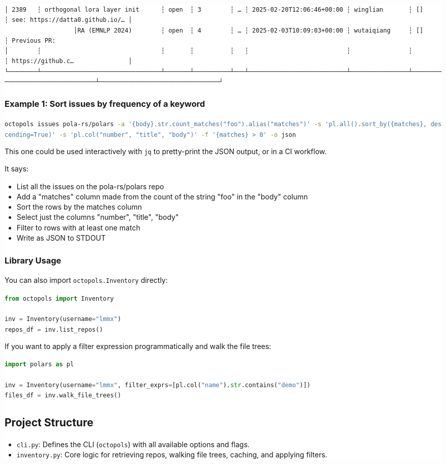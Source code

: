 ```
│ 2389   ┆ orthogonal lora layer init      ┆ open  ┆ 3        ┆ … ┆ 2025-02-20T12:06:46+00:00 ┆ winglian       ┆ []                              ┆ see: https://datta0.github.io/… │
                   │RA (EMNLP 2024)        ┆ open  ┆ 4        ┆ … ┆ 2025-02-03T10:09:03+00:00 ┆ wutaiqiang     ┆ []                              ┆ Previous PR:
│        ┆                                 ┆       ┆          ┆   ┆                           ┆                ┆                                 ┆ https://github.c…               │
└────────┴─────────────────────────────────┴───────┴──────────┴───┴───────────────────────────┴────────────────┴─────────────────────────────────┴─────────────────────────────────┘
```

### Example 1: Sort issues by frequency of a keyword

```sh
octopols issues pola-rs/polars -a '{body}.str.count_matches("foo").alias("matches")' -s 'pl.all().sort_by({matches}, descending=True)' -s 'pl.col("number", "title", "body")' -f '{matches} > 0' -o json
```

This one could be used interactively with `jq` to pretty-print the JSON output, or in a CI workflow.

It says:

- List all the issues on the pola-rs/polars repo
- Add a "matches" column made from the count of the string "foo" in the "body" column
- Sort the rows by the matches column
- Select just the columns "number", "title", "body"
- Filter to rows with at least one match 
- Write as JSON to STDOUT

### Library Usage

You can also import `octopols.Inventory` directly:

```python
from octopols import Inventory

inv = Inventory(username="lmmx")
repos_df = inv.list_repos()
```

If you want to apply a filter expression programmatically and walk the file trees:

```python
import polars as pl

inv = Inventory(username="lmmx", filter_exprs=[pl.col("name").str.contains("demo")])
files_df = inv.walk_file_trees()
```

## Project Structure

- `cli.py`: Defines the CLI (`octopols`) with all available options and flags.
- `inventory.py`: Core logic for retrieving repos, walking file trees, caching, and applying filters.
